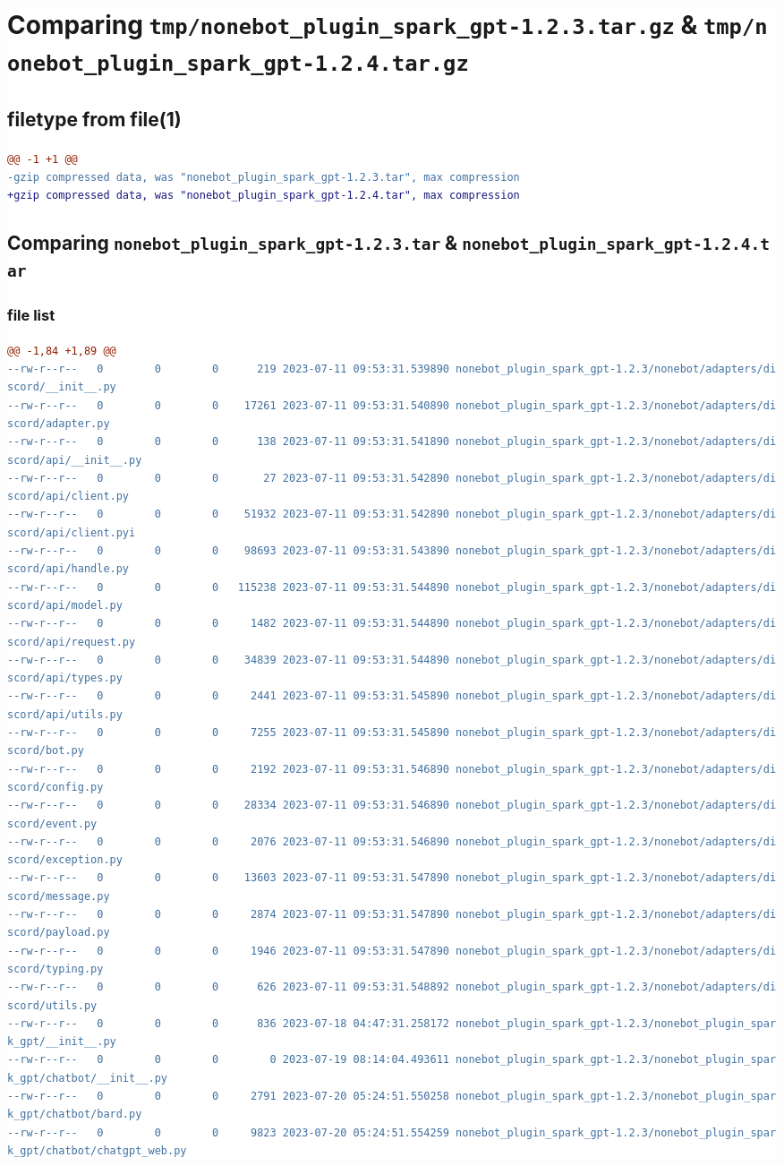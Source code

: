 # Comparing `tmp/nonebot_plugin_spark_gpt-1.2.3.tar.gz` & `tmp/nonebot_plugin_spark_gpt-1.2.4.tar.gz`

## filetype from file(1)

```diff
@@ -1 +1 @@
-gzip compressed data, was "nonebot_plugin_spark_gpt-1.2.3.tar", max compression
+gzip compressed data, was "nonebot_plugin_spark_gpt-1.2.4.tar", max compression
```

## Comparing `nonebot_plugin_spark_gpt-1.2.3.tar` & `nonebot_plugin_spark_gpt-1.2.4.tar`

### file list

```diff
@@ -1,84 +1,89 @@
--rw-r--r--   0        0        0      219 2023-07-11 09:53:31.539890 nonebot_plugin_spark_gpt-1.2.3/nonebot/adapters/discord/__init__.py
--rw-r--r--   0        0        0    17261 2023-07-11 09:53:31.540890 nonebot_plugin_spark_gpt-1.2.3/nonebot/adapters/discord/adapter.py
--rw-r--r--   0        0        0      138 2023-07-11 09:53:31.541890 nonebot_plugin_spark_gpt-1.2.3/nonebot/adapters/discord/api/__init__.py
--rw-r--r--   0        0        0       27 2023-07-11 09:53:31.542890 nonebot_plugin_spark_gpt-1.2.3/nonebot/adapters/discord/api/client.py
--rw-r--r--   0        0        0    51932 2023-07-11 09:53:31.542890 nonebot_plugin_spark_gpt-1.2.3/nonebot/adapters/discord/api/client.pyi
--rw-r--r--   0        0        0    98693 2023-07-11 09:53:31.543890 nonebot_plugin_spark_gpt-1.2.3/nonebot/adapters/discord/api/handle.py
--rw-r--r--   0        0        0   115238 2023-07-11 09:53:31.544890 nonebot_plugin_spark_gpt-1.2.3/nonebot/adapters/discord/api/model.py
--rw-r--r--   0        0        0     1482 2023-07-11 09:53:31.544890 nonebot_plugin_spark_gpt-1.2.3/nonebot/adapters/discord/api/request.py
--rw-r--r--   0        0        0    34839 2023-07-11 09:53:31.544890 nonebot_plugin_spark_gpt-1.2.3/nonebot/adapters/discord/api/types.py
--rw-r--r--   0        0        0     2441 2023-07-11 09:53:31.545890 nonebot_plugin_spark_gpt-1.2.3/nonebot/adapters/discord/api/utils.py
--rw-r--r--   0        0        0     7255 2023-07-11 09:53:31.545890 nonebot_plugin_spark_gpt-1.2.3/nonebot/adapters/discord/bot.py
--rw-r--r--   0        0        0     2192 2023-07-11 09:53:31.546890 nonebot_plugin_spark_gpt-1.2.3/nonebot/adapters/discord/config.py
--rw-r--r--   0        0        0    28334 2023-07-11 09:53:31.546890 nonebot_plugin_spark_gpt-1.2.3/nonebot/adapters/discord/event.py
--rw-r--r--   0        0        0     2076 2023-07-11 09:53:31.546890 nonebot_plugin_spark_gpt-1.2.3/nonebot/adapters/discord/exception.py
--rw-r--r--   0        0        0    13603 2023-07-11 09:53:31.547890 nonebot_plugin_spark_gpt-1.2.3/nonebot/adapters/discord/message.py
--rw-r--r--   0        0        0     2874 2023-07-11 09:53:31.547890 nonebot_plugin_spark_gpt-1.2.3/nonebot/adapters/discord/payload.py
--rw-r--r--   0        0        0     1946 2023-07-11 09:53:31.547890 nonebot_plugin_spark_gpt-1.2.3/nonebot/adapters/discord/typing.py
--rw-r--r--   0        0        0      626 2023-07-11 09:53:31.548892 nonebot_plugin_spark_gpt-1.2.3/nonebot/adapters/discord/utils.py
--rw-r--r--   0        0        0      836 2023-07-18 04:47:31.258172 nonebot_plugin_spark_gpt-1.2.3/nonebot_plugin_spark_gpt/__init__.py
--rw-r--r--   0        0        0        0 2023-07-19 08:14:04.493611 nonebot_plugin_spark_gpt-1.2.3/nonebot_plugin_spark_gpt/chatbot/__init__.py
--rw-r--r--   0        0        0     2791 2023-07-20 05:24:51.550258 nonebot_plugin_spark_gpt-1.2.3/nonebot_plugin_spark_gpt/chatbot/bard.py
--rw-r--r--   0        0        0     9823 2023-07-20 05:24:51.554259 nonebot_plugin_spark_gpt-1.2.3/nonebot_plugin_spark_gpt/chatbot/chatgpt_web.py
```